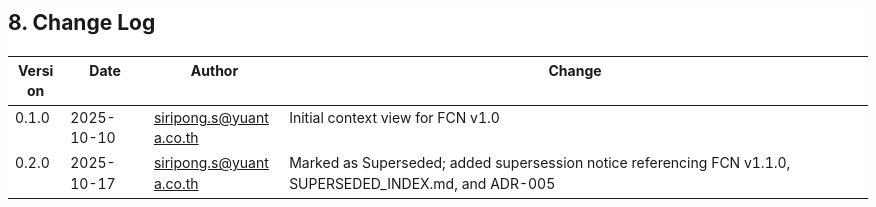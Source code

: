 ## 8. Change Log

| Version | Date | Author | Change |
|---------|------|--------|--------|
| 0.1.0 | 2025-10-10 | siripong.s@yuanta.co.th | Initial context view for FCN v1.0 |
| 0.2.0 | 2025-10-17 | siripong.s@yuanta.co.th | Marked as Superseded; added supersession notice referencing FCN v1.1.0, SUPERSEDED_INDEX.md, and ADR-005 |

